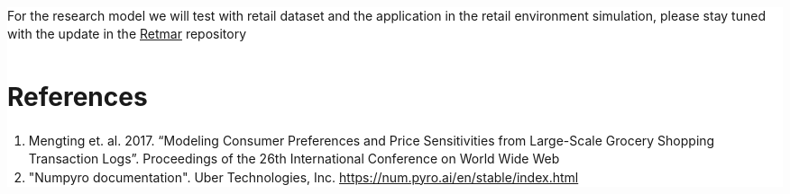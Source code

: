 For the research model we will test with retail dataset and the application in the retail environment simulation, please stay tuned with the update in the [Retmar](https://github.com/Bain/retmar) repository



# References
1. Mengting et. al. 2017. “Modeling Consumer Preferences and Price Sensitivities from Large-Scale Grocery Shopping Transaction Logs”. Proceedings of the 26th International Conference on World Wide Web​
2. "Numpyro documentation". Uber Technologies, Inc. https://num.pyro.ai/en/stable/index.html
